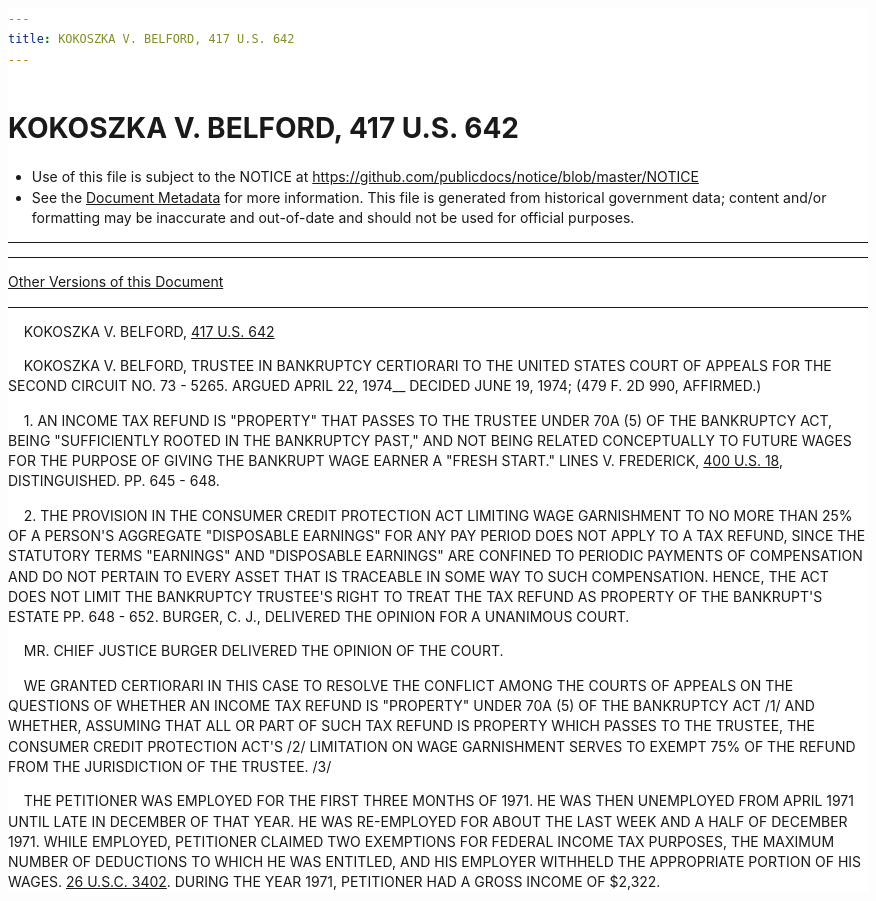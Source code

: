 ```yaml
---
title: KOKOSZKA V. BELFORD, 417 U.S. 642
---
```


# KOKOSZKA V. BELFORD, 417 U.S. 642

* Use of this file is subject to the NOTICE at https://github.com/publicdocs/notice/blob/master/NOTICE
* See the [Document Metadata](../../../index.md) for more information.
  This file is generated from historical government data; content and/or formatting may be inaccurate and out-of-date and should not be used for official purposes.

----------
----------

[Other Versions of this Document](https://publicdocs.github.io/go/links?ns=uslm-x&ref=%2Fus%2Fcourts%2Fscotus%2FusReporter%2F417%2F642)

----------

    KOKOSZKA V. BELFORD, [417 U.S. 642][/us/courts/scotus/usReporter/417/642]

    KOKOSZKA V. BELFORD, TRUSTEE IN BANKRUPTCY CERTIORARI TO THE UNITED STATES COURT OF APPEALS FOR THE SECOND CIRCUIT NO. 73 - 5265.  ARGUED APRIL 22, 1974\_\_ DECIDED JUNE 19, 1974; (479 F. 2D 990, AFFIRMED.)

    1.  AN INCOME TAX REFUND IS "PROPERTY" THAT PASSES TO THE TRUSTEE UNDER 70A (5) OF THE BANKRUPTCY ACT, BEING "SUFFICIENTLY ROOTED IN THE BANKRUPTCY PAST," AND NOT BEING RELATED CONCEPTUALLY TO FUTURE WAGES FOR THE PURPOSE OF GIVING THE BANKRUPT WAGE EARNER A "FRESH START."  LINES V. FREDERICK, [400 U.S. 18][/us/courts/scotus/usReporter/400/18], DISTINGUISHED.  PP. 645 - 648.

    2.  THE PROVISION IN THE CONSUMER CREDIT PROTECTION ACT LIMITING WAGE GARNISHMENT TO NO MORE THAN 25% OF A PERSON'S AGGREGATE "DISPOSABLE EARNINGS" FOR ANY PAY PERIOD DOES NOT APPLY TO A TAX REFUND, SINCE THE STATUTORY TERMS "EARNINGS" AND "DISPOSABLE EARNINGS" ARE CONFINED TO PERIODIC PAYMENTS OF COMPENSATION AND DO NOT PERTAIN TO EVERY ASSET THAT IS TRACEABLE IN SOME WAY TO SUCH COMPENSATION.  HENCE, THE ACT DOES NOT LIMIT THE BANKRUPTCY TRUSTEE'S RIGHT TO TREAT THE TAX REFUND AS PROPERTY OF THE BANKRUPT'S ESTATE PP. 648 - 652.  BURGER, C. J., DELIVERED THE OPINION FOR A UNANIMOUS COURT.

    MR. CHIEF JUSTICE BURGER DELIVERED THE OPINION OF THE COURT.

    WE GRANTED CERTIORARI IN THIS CASE TO RESOLVE THE CONFLICT AMONG THE COURTS OF APPEALS ON THE QUESTIONS OF WHETHER AN INCOME TAX REFUND IS "PROPERTY" UNDER 70A (5) OF THE BANKRUPTCY ACT /1/  AND WHETHER, ASSUMING THAT ALL OR PART OF SUCH TAX REFUND IS PROPERTY WHICH PASSES TO THE TRUSTEE, THE CONSUMER CREDIT PROTECTION ACT'S /2/  LIMITATION ON WAGE GARNISHMENT SERVES TO EXEMPT 75% OF THE REFUND FROM THE JURISDICTION OF THE TRUSTEE.  /3/

    THE PETITIONER WAS EMPLOYED FOR THE FIRST THREE MONTHS OF 1971.  HE WAS THEN UNEMPLOYED FROM APRIL 1971 UNTIL LATE IN DECEMBER OF THAT YEAR.  HE WAS RE-EMPLOYED FOR ABOUT THE LAST WEEK AND A HALF OF DECEMBER 1971.  WHILE EMPLOYED, PETITIONER CLAIMED TWO EXEMPTIONS FOR FEDERAL INCOME TAX PURPOSES, THE MAXIMUM NUMBER OF DEDUCTIONS TO WHICH HE WAS ENTITLED, AND HIS EMPLOYER WITHHELD THE APPROPRIATE PORTION OF HIS WAGES.  [26 U.S.C. 3402][/us/usc/t26/s3402].  DURING THE YEAR 1971, PETITIONER HAD A GROSS INCOME OF $2,322.


[/us/courts/scotus/usReporter/417/642]: https://publicdocs.github.io/go/links?ns=uslm-x&ref=%2Fus%2Fcourts%2Fscotus%2FusReporter%2F417%2F642
[/us/courts/scotus/usReporter/400/18]: https://publicdocs.github.io/go/links?ns=uslm-x&ref=%2Fus%2Fcourts%2Fscotus%2FusReporter%2F400%2F18
[/us/usc/t26/s3402]: https://publicdocs.github.io/go/links?ns=uslm&ref=%2Fus%2Fusc%2Ft26%2Fs3402
[/us/courts/scotus/usReporter/382/375]: https://publicdocs.github.io/go/links?ns=uslm-x&ref=%2Fus%2Fcourts%2Fscotus%2FusReporter%2F382%2F375
[/us/courts/scotus/usReporter/400/18]: https://publicdocs.github.io/go/links?ns=uslm-x&ref=%2Fus%2Fcourts%2Fscotus%2FusReporter%2F400%2F18
[/us/courts/scotus/usReporter/292/234]: https://publicdocs.github.io/go/links?ns=uslm-x&ref=%2Fus%2Fcourts%2Fscotus%2FusReporter%2F292%2F234
[/us/courts/scotus/usReporter/228/459]: https://publicdocs.github.io/go/links?ns=uslm-x&ref=%2Fus%2Fcourts%2Fscotus%2FusReporter%2F228%2F459
[/us/courts/scotus/usReporter/196/68]: https://publicdocs.github.io/go/links?ns=uslm-x&ref=%2Fus%2Fcourts%2Fscotus%2FusReporter%2F196%2F68
[/us/courts/scotus/usReporter/236/549]: https://publicdocs.github.io/go/links?ns=uslm-x&ref=%2Fus%2Fcourts%2Fscotus%2FusReporter%2F236%2F549
[/us/courts/scotus/usReporter/245/605]: https://publicdocs.github.io/go/links?ns=uslm-x&ref=%2Fus%2Fcourts%2Fscotus%2FusReporter%2F245%2F605
[/us/usc/t11/s110]: https://publicdocs.github.io/go/links?ns=uslm&ref=%2Fus%2Fusc%2Ft11%2Fs110
[/us/usc/t11/s24]: https://publicdocs.github.io/go/links?ns=uslm&ref=%2Fus%2Fusc%2Ft11%2Fs24
[/us/usc/t15/s1671]: https://publicdocs.github.io/go/links?ns=uslm&ref=%2Fus%2Fusc%2Ft15%2Fs1671
[/us/usc/t15/s1672]: https://publicdocs.github.io/go/links?ns=uslm&ref=%2Fus%2Fusc%2Ft15%2Fs1672
[/us/usc/t15/s1671]: https://publicdocs.github.io/go/links?ns=uslm&ref=%2Fus%2Fusc%2Ft15%2Fs1671
[/us/courts/scotus/usReporter/382/375]: https://publicdocs.github.io/go/links?ns=uslm-x&ref=%2Fus%2Fcourts%2Fscotus%2FusReporter%2F382%2F375
[/us/usc/t15/s1672]: https://publicdocs.github.io/go/links?ns=uslm&ref=%2Fus%2Fusc%2Ft15%2Fs1672
[/us/usc/t11/s110]: https://publicdocs.github.io/go/links?ns=uslm&ref=%2Fus%2Fusc%2Ft11%2Fs110
[/us/courts/scotus/usReporter/382/375]: https://publicdocs.github.io/go/links?ns=uslm-x&ref=%2Fus%2Fcourts%2Fscotus%2FusReporter%2F382%2F375
[/us/stat/82/146]: https://publicdocs.github.io/go/links?ns=uslm&ref=%2Fus%2Fstat%2F82%2F146
[/us/usc/t15/s1601]: https://publicdocs.github.io/go/links?ns=uslm&ref=%2Fus%2Fusc%2Ft15%2Fs1601
[/us/usc/t15/s1673]: https://publicdocs.github.io/go/links?ns=uslm&ref=%2Fus%2Fusc%2Ft15%2Fs1673
[/us/usc/t11/s67]: https://publicdocs.github.io/go/links?ns=uslm&ref=%2Fus%2Fusc%2Ft11%2Fs67
[/us/courts/scotus/usReporter/400/18]: https://publicdocs.github.io/go/links?ns=uslm-x&ref=%2Fus%2Fcourts%2Fscotus%2FusReporter%2F400%2F18
[/us/courts/scotus/usReporter/395/337]: https://publicdocs.github.io/go/links?ns=uslm-x&ref=%2Fus%2Fcourts%2Fscotus%2FusReporter%2F395%2F337
[/us/usc/t15/s1672]: https://publicdocs.github.io/go/links?ns=uslm&ref=%2Fus%2Fusc%2Ft15%2Fs1672
[/us/usc/t15/s1673]: https://publicdocs.github.io/go/links?ns=uslm&ref=%2Fus%2Fusc%2Ft15%2Fs1673
[/us/courts/scotus/usReporter/415/956]: https://publicdocs.github.io/go/links?ns=uslm-x&ref=%2Fus%2Fcourts%2Fscotus%2FusReporter%2F415%2F956